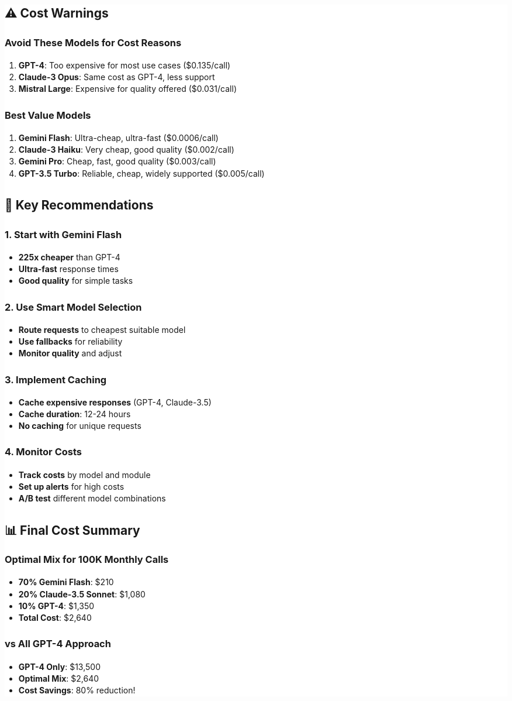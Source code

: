 ## ⚠️ **Cost Warnings**

### **Avoid These Models for Cost Reasons**
1. **GPT-4**: Too expensive for most use cases ($0.135/call)
2. **Claude-3 Opus**: Same cost as GPT-4, less support
3. **Mistral Large**: Expensive for quality offered ($0.031/call)

### **Best Value Models**
1. **Gemini Flash**: Ultra-cheap, ultra-fast ($0.0006/call)
2. **Claude-3 Haiku**: Very cheap, good quality ($0.002/call)
3. **Gemini Pro**: Cheap, fast, good quality ($0.003/call)
4. **GPT-3.5 Turbo**: Reliable, cheap, widely supported ($0.005/call)

## 🎯 **Key Recommendations**

### **1. Start with Gemini Flash**
- **225x cheaper** than GPT-4
- **Ultra-fast** response times
- **Good quality** for simple tasks

### **2. Use Smart Model Selection**
- **Route requests** to cheapest suitable model
- **Use fallbacks** for reliability
- **Monitor quality** and adjust

### **3. Implement Caching**
- **Cache expensive responses** (GPT-4, Claude-3.5)
- **Cache duration**: 12-24 hours
- **No caching** for unique requests

### **4. Monitor Costs**
- **Track costs** by model and module
- **Set up alerts** for high costs
- **A/B test** different model combinations

## 📊 **Final Cost Summary**

### **Optimal Mix for 100K Monthly Calls**
- **70% Gemini Flash**: $210
- **20% Claude-3.5 Sonnet**: $1,080
- **10% GPT-4**: $1,350
- **Total Cost**: $2,640

### **vs All GPT-4 Approach**
- **GPT-4 Only**: $13,500
- **Optimal Mix**: $2,640
- **Cost Savings**: 80% reduction!

